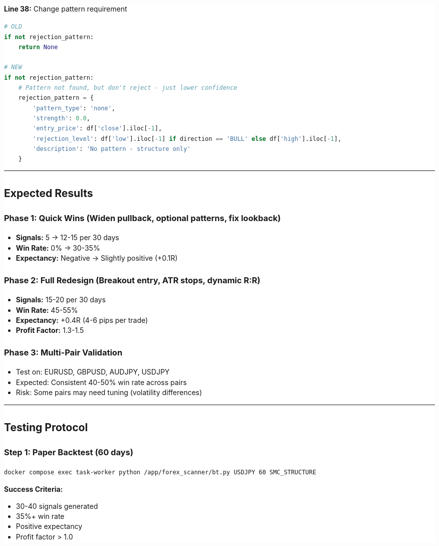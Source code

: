 **Line 38:** Change pattern requirement
```python
# OLD
if not rejection_pattern:
    return None

# NEW
if not rejection_pattern:
    # Pattern not found, but don't reject - just lower confidence
    rejection_pattern = {
        'pattern_type': 'none',
        'strength': 0.0,
        'entry_price': df['close'].iloc[-1],
        'rejection_level': df['low'].iloc[-1] if direction == 'BULL' else df['high'].iloc[-1],
        'description': 'No pattern - structure only'
    }
```

---

## Expected Results

### Phase 1: Quick Wins (Widen pullback, optional patterns, fix lookback)
- **Signals:** 5 → 12-15 per 30 days
- **Win Rate:** 0% → 30-35%
- **Expectancy:** Negative → Slightly positive (+0.1R)

### Phase 2: Full Redesign (Breakout entry, ATR stops, dynamic R:R)
- **Signals:** 15-20 per 30 days
- **Win Rate:** 45-55%
- **Expectancy:** +0.4R (4-6 pips per trade)
- **Profit Factor:** 1.3-1.5

### Phase 3: Multi-Pair Validation
- Test on: EURUSD, GBPUSD, AUDJPY, USDJPY
- Expected: Consistent 40-50% win rate across pairs
- Risk: Some pairs may need tuning (volatility differences)

---

## Testing Protocol

### Step 1: Paper Backtest (60 days)
```bash
docker compose exec task-worker python /app/forex_scanner/bt.py USDJPY 60 SMC_STRUCTURE
```
**Success Criteria:**
- 30-40 signals generated
- 35%+ win rate
- Positive expectancy
- Profit factor > 1.0
